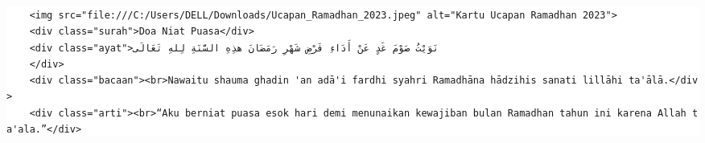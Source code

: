         <img src="file:///C:/Users/DELL/Downloads/Ucapan_Ramadhan_2023.jpeg" alt="Kartu Ucapan Ramadhan 2023">
		<div class="surah">Doa Niat Puasa</div>
        <div class="ayat">نَوَيْتُ صَوْمَ غَدٍ عَنْ أَدَاءِ فَرْضِ شَهْرِ رَمَضَانَ هذِهِ السَّنَةِ لِلهِ تَعَالَى
        </div>
        <div class="bacaan"><br>Nawaitu shauma ghadin 'an adā'i fardhi syahri Ramadhāna hādzihis sanati lillāhi ta'ālā.</div>
        <div class="arti"><br>“Aku berniat puasa esok hari demi menunaikan kewajiban bulan Ramadhan tahun ini karena Allah ta'ala.”</div>
